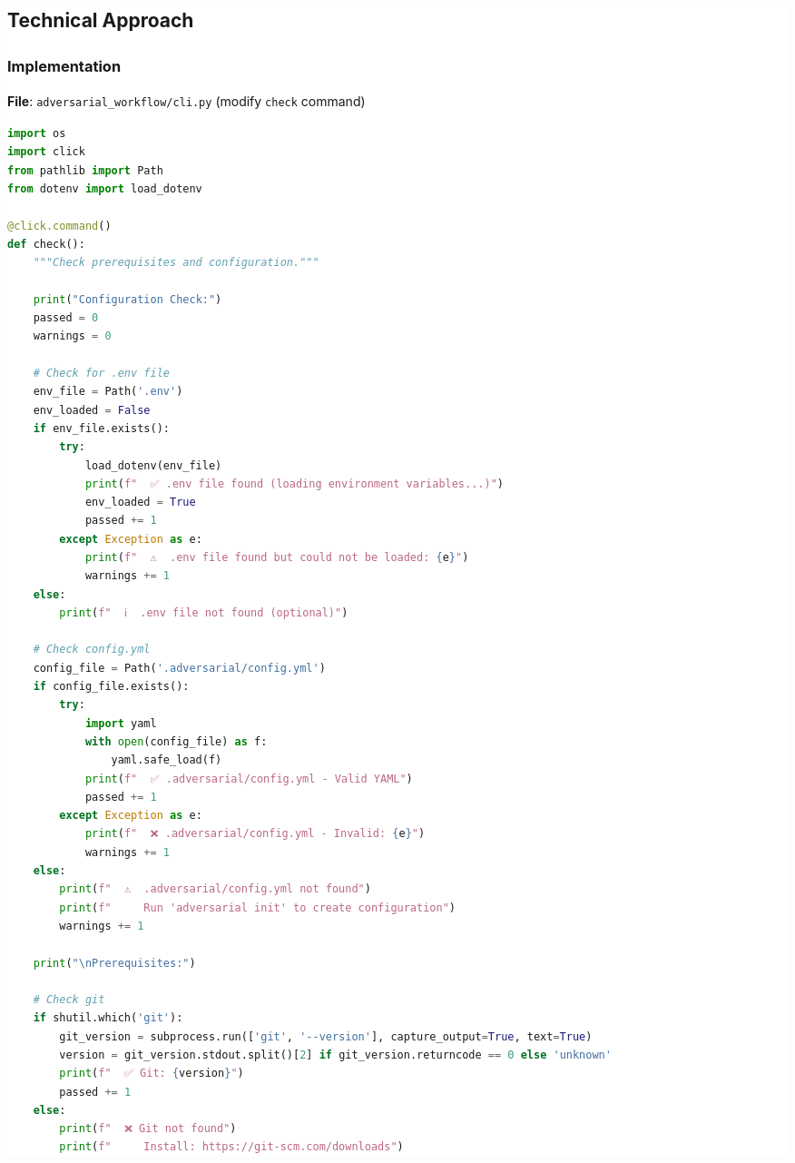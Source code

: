 
## Technical Approach

### Implementation

**File**: `adversarial_workflow/cli.py` (modify `check` command)

```python
import os
import click
from pathlib import Path
from dotenv import load_dotenv

@click.command()
def check():
    """Check prerequisites and configuration."""

    print("Configuration Check:")
    passed = 0
    warnings = 0

    # Check for .env file
    env_file = Path('.env')
    env_loaded = False
    if env_file.exists():
        try:
            load_dotenv(env_file)
            print(f"  ✅ .env file found (loading environment variables...)")
            env_loaded = True
            passed += 1
        except Exception as e:
            print(f"  ⚠️  .env file found but could not be loaded: {e}")
            warnings += 1
    else:
        print(f"  ℹ️  .env file not found (optional)")

    # Check config.yml
    config_file = Path('.adversarial/config.yml')
    if config_file.exists():
        try:
            import yaml
            with open(config_file) as f:
                yaml.safe_load(f)
            print(f"  ✅ .adversarial/config.yml - Valid YAML")
            passed += 1
        except Exception as e:
            print(f"  ❌ .adversarial/config.yml - Invalid: {e}")
            warnings += 1
    else:
        print(f"  ⚠️  .adversarial/config.yml not found")
        print(f"     Run 'adversarial init' to create configuration")
        warnings += 1

    print("\nPrerequisites:")

    # Check git
    if shutil.which('git'):
        git_version = subprocess.run(['git', '--version'], capture_output=True, text=True)
        version = git_version.stdout.split()[2] if git_version.returncode == 0 else 'unknown'
        print(f"  ✅ Git: {version}")
        passed += 1
    else:
        print(f"  ❌ Git not found")
        print(f"     Install: https://git-scm.com/downloads")
```